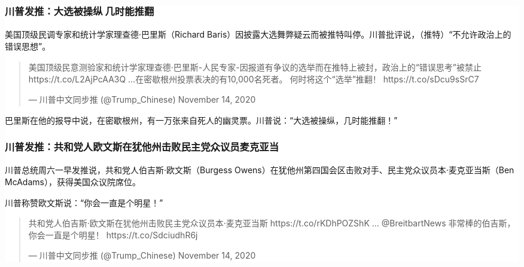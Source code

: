 </p>
<h3>
 川普发推：大选被操纵 几时能推翻
</h3>
<p>
 美国顶级民调专家和统计学家理查德·巴里斯（Richard Baris）因披露大选舞弊疑云而被推特叫停。川普批评说，（推特）“不允许政治上的错误思想”。
</p>
<p>
</p>
<blockquote class="twitter-tweet">
 <p dir="ltr" lang="zh">
  美国顶级民意测验家和统计学家理查德·巴里斯-人民专家-因报道有争议的选举而在推特上被封，政治上的“错误思考”被禁止
  <ok href="https://t.co/L2AjPcAA3Q">
   https://t.co/L2AjPcAA3Q
  </ok>
  …在密歇根州投票表决的有10,000名死者。 何时将这个“选举”推翻！
  <ok href="https://t.co/sDcu9sSrC7">
   https://t.co/sDcu9sSrC7
  </ok>
 </p>
 <p>
  — 川普中文同步推 (@Trump_Chinese)
  <ok href="https://twitter.com/Trump_Chinese/status/1327483841397846017?ref_src=twsrc%5Etfw">
   November 14, 2020
  </ok>
 </p>
</blockquote>
<p>
 <p>
  巴里斯在他的报导中说，在密歇根州，有一万张来自死人的幽灵票。川普说：“大选被操纵，几时能推翻！”
 </p>
 <h3>
  川普发推：共和党人欧文斯在犹他州击败民主党众议员麦克亚当
 </h3>
 <p>
  川普总统周六一早发推说，共和党人伯吉斯·欧文斯（Burgess Owens）在犹他州第四国会区击败对手、民主党众议员本·麦克亚当斯（Ben McAdams），获得美国众议院席位。
 </p>
 <p>
  川普称赞欧文斯说：“你会一直是个明星！”
 </p>
 <p>
 </p>
 <blockquote class="twitter-tweet">
  <p dir="ltr" lang="zh">
   共和党人伯吉斯·欧文斯在犹他州击败民主党众议员本·麦克亚当斯
   <ok href="https://t.co/rKDhPOZShK">
    https://t.co/rKDhPOZShK
   </ok>
   …
   <ok href="https://twitter.com/BreitbartNews?ref_src=twsrc%5Etfw">
    @BreitbartNews
   </ok>
   非常棒的伯吉斯，你会一直是个明星！
   <ok href="https://t.co/SdciudhR6j">
    https://t.co/SdciudhR6j
   </ok>
  </p>
  <p>
   — 川普中文同步推 (@Trump_Chinese)
   <ok href="https://twitter.com/Trump_Chinese/status/1327613141883252737?ref_src=twsrc%5Etfw">
    November 14, 2020
   </ok>
  </p>
 </blockquote>